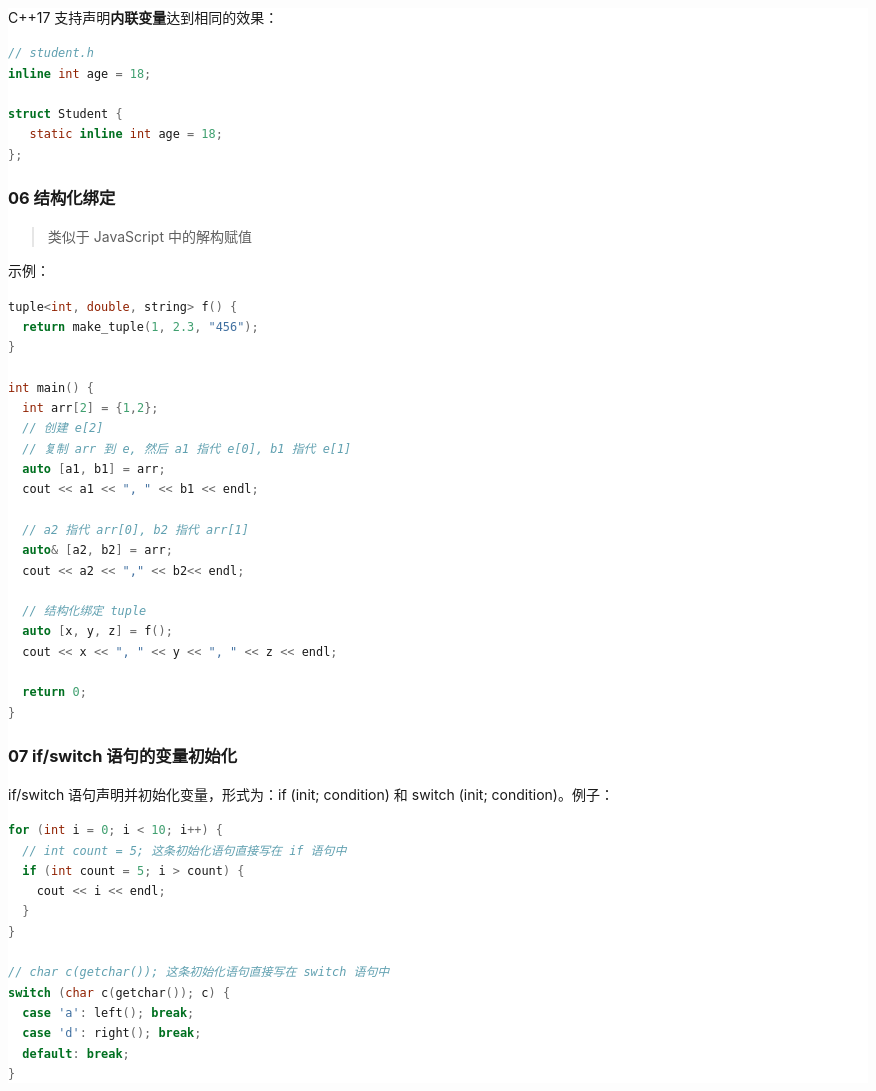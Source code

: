 C++17 支持声明**内联变量**达到相同的效果：

```c
// student.h
inline int age = 18;

struct Student {
   static inline int age = 18;
};
```

### 06 结构化绑定

> 类似于 JavaScript 中的解构赋值

⽰例：

```c
tuple<int, double, string> f() {
  return make_tuple(1, 2.3, "456");
}

int main() {
  int arr[2] = {1,2};
  // 创建 e[2]
  // 复制 arr 到 e, 然后 a1 指代 e[0], b1 指代 e[1]
  auto [a1, b1] = arr;
  cout << a1 << ", " << b1 << endl;

  // a2 指代 arr[0], b2 指代 arr[1]
  auto& [a2, b2] = arr;
  cout << a2 << "," << b2<< endl;

  // 结构化绑定 tuple
  auto [x, y, z] = f();
  cout << x << ", " << y << ", " << z << endl;

  return 0;
}
```

### 07 if/switch 语句的变量初始化

if/switch 语句声明并初始化变量，形式为：if (init; condition) 和 switch (init; condition)。例⼦：

```c
for (int i = 0; i < 10; i++) {
  // int count = 5; 这条初始化语句直接写在 if 语句中
  if (int count = 5; i > count) {
    cout << i << endl;
  }
}

// char c(getchar()); 这条初始化语句直接写在 switch 语句中
switch (char c(getchar()); c) {
  case 'a': left(); break;
  case 'd': right(); break;
  default: break;
}
```
